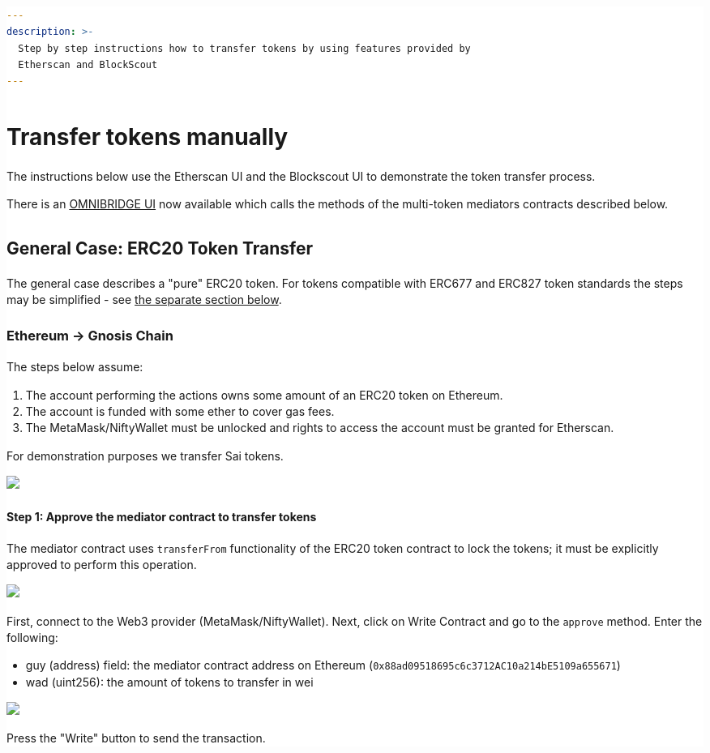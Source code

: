 ```yaml
---
description: >-
  Step by step instructions how to transfer tokens by using features provided by
  Etherscan and BlockScout
---
```


# Transfer tokens manually

The instructions below use the Etherscan UI and the Blockscout UI to demonstrate the token transfer process.

There is an [OMNIBRIDGE UI](https://omni.xdaichain.com) now available which calls the methods of the multi-token mediators contracts described below.

## General Case: ERC20 Token Transfer

The general case describes a "pure" ERC20 token. For tokens compatible with ERC677 and ERC827 token standards the steps may be simplified - see [the separate section below](#simplification-for-erc-677-erc827-tokens).

### Ethereum -> Gnosis Chain

The steps below assume:

1. The account performing the actions owns some amount of an ERC20 token on Ethereum.
2. The account is funded with some ether to cover gas fees.
3. The MetaMask/NiftyWallet must be unlocked and rights to access the account must be granted for Etherscan.

For demonstration purposes we transfer Sai tokens.

![](</img/bridges/image-56.png>)

#### Step 1: Approve the mediator contract to transfer tokens

The mediator contract uses `transferFrom` functionality of the ERC20 token contract to lock the tokens; it must be explicitly approved to perform this operation.

![](</img/bridges/image-57.png>)

First, connect to the Web3 provider (MetaMask/NiftyWallet). Next, click on Write Contract and go to the `approve` method. Enter the following:

* guy (address) field:  the mediator contract address on Ethereum (`0x88ad09518695c6c3712AC10a214bE5109a655671`)
* wad (uint256):  the amount of tokens to transfer in wei

![](</img/bridges/image-58.png>)

Press the "Write" button to send the transaction.
